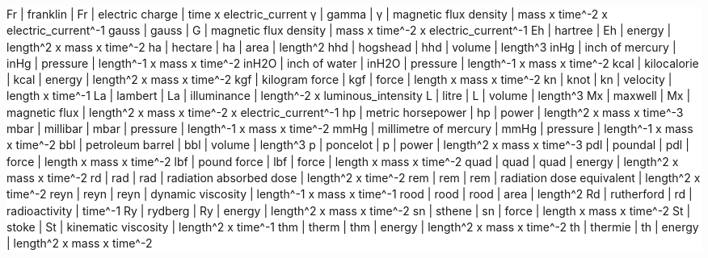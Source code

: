Fr             | franklin                              | Fr          | electric charge               | time x electric_current
γ              | gamma                                 | γ           | magnetic flux density         | mass x time^-2 x electric_current^-1
gauss          | gauss                                 | G           | magnetic flux density         | mass x time^-2 x electric_current^-1
Eh             | hartree                               | Eh          | energy                        | length^2 x mass x time^-2
ha             | hectare                               | ha          | area                          | length^2
hhd            | hogshead                              | hhd         | volume                        | length^3
inHg           | inch of mercury                       | inHg        | pressure                      | length^-1 x mass x time^-2
inH2O          | inch of water                         | inH2O       | pressure                      | length^-1 x mass x time^-2
kcal           | kilocalorie                           | kcal        | energy                        | length^2 x mass x time^-2
kgf            | kilogram force                        | kgf         | force                         | length x mass x time^-2
kn             | knot                                  | kn          | velocity                      | length x time^-1
La             | lambert                               | La          | illuminance                   | length^-2 x luminous_intensity
L              | litre                                 | L           | volume                        | length^3
Mx             | maxwell                               | Mx          | magnetic flux                 | length^2 x mass x time^-2 x electric_current^-1
hp             | metric horsepower                     | hp          | power                         | length^2 x mass x time^-3
mbar           | millibar                              | mbar        | pressure                      | length^-1 x mass x time^-2
mmHg           | millimetre of mercury                 | mmHg        | pressure                      | length^-1 x mass x time^-2
bbl            | petroleum barrel                      | bbl         | volume                        | length^3
p              | poncelot                              | p           | power                         | length^2 x mass x time^-3
pdl            | poundal                               | pdl         | force                         | length x mass x time^-2
lbf            | pound force                           | lbf         | force                         | length x mass x time^-2
quad           | quad                                  | quad        | energy                        | length^2 x mass x time^-2
rd             | rad                                   | rad         | radiation absorbed dose       | length^2 x time^-2
rem            | rem                                   | rem         | radiation dose equivalent     | length^2 x time^-2
reyn           | reyn                                  | reyn        | dynamic viscosity             | length^-1 x mass x time^-1
rood           | rood                                  | rood        | area                          | length^2
Rd             | rutherford                            | rd          | radioactivity                 | time^-1
Ry             | rydberg                               | Ry          | energy                        | length^2 x mass x time^-2
sn             | sthene                                | sn          | force                         | length x mass x time^-2
St             | stoke                                 | St          | kinematic viscosity           | length^2 x time^-1
thm            | therm                                 | thm         | energy                        | length^2 x mass x time^-2
th             | thermie                               | th          | energy                        | length^2 x mass x time^-2